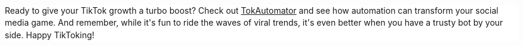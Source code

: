 Ready to give your TikTok growth a turbo boost? Check out [TokAutomator](https://tokautomator.com/blog/the-power-of-automation-how-tokautomator-transforms-your-tiktok-presence) and see how automation can transform your social media game. And remember, while it's fun to ride the waves of viral trends, it's even better when you have a trusty bot by your side. Happy TikToking!

